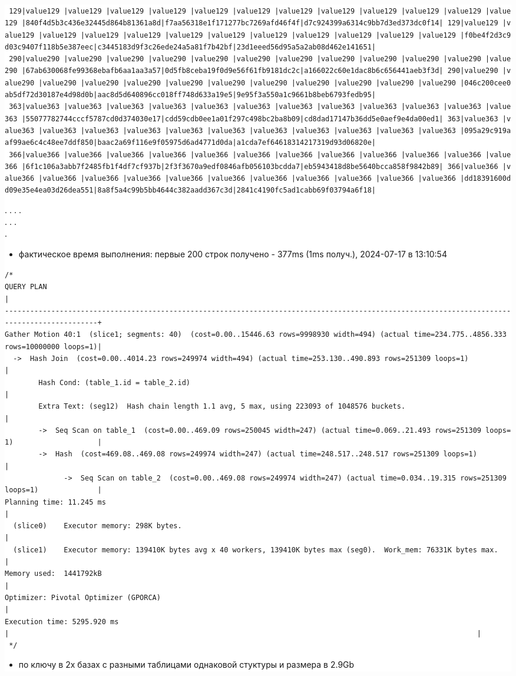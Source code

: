 ```
 129|value129 |value129 |value129 |value129 |value129 |value129 |value129 |value129 |value129 |value129 |value129 |value129 |840f4d5b3c436e32445d864b81361a8d|f7aa56318e1f171277bc7269afd46f4f|d7c924399a6314c9bb7d3ed373dc0f14| 129|value129 |value129 |value129 |value129 |value129 |value129 |value129 |value129 |value129 |value129 |value129 |value129 |f0be4f2d3c9d03c9407f118b5e387eec|c3445183d9f3c26ede24a5a81f7b42bf|23d1eeed56d95a5a2ab08d462e141651|
 290|value290 |value290 |value290 |value290 |value290 |value290 |value290 |value290 |value290 |value290 |value290 |value290 |67ab630068fe99368ebafb6aa1aa3a57|0d5fb8ceba19f0d9e56f61fb9181dc2c|a166022c60e1dac8b6c656441aeb3f3d| 290|value290 |value290 |value290 |value290 |value290 |value290 |value290 |value290 |value290 |value290 |value290 |value290 |046c200cee0ab5df72d30187e4d98d0b|aac8d5d640896cc018ff748d633a19e5|9e95f3a550a1c9661b8beb6793fedb95|
 363|value363 |value363 |value363 |value363 |value363 |value363 |value363 |value363 |value363 |value363 |value363 |value363 |55077782744cccf5787cd0d374030e17|cdd59cdb0ee1a01f297c498bc2ba8b09|cd8dad17147b36dd5e0aef9e4da00ed1| 363|value363 |value363 |value363 |value363 |value363 |value363 |value363 |value363 |value363 |value363 |value363 |value363 |095a29c919aaf99ae6c4c48ee7ddf850|baac2a69f116e9f05975d6ad4771d0da|a1cda7ef64618314217319d93d06820e|
 366|value366 |value366 |value366 |value366 |value366 |value366 |value366 |value366 |value366 |value366 |value366 |value366 |6f1c106a3abb7f2485fb1f4df7cf937b|2f3f3670a9edf0846afb056103bcdda7|eb5943418d8be5640bcca858f9842b89| 366|value366 |value366 |value366 |value366 |value366 |value366 |value366 |value366 |value366 |value366 |value366 |value366 |dd18391600dd09e35e4ea03d26dea551|8a8f5a4c99b5bb4644c382aadd367c3d|2841c4190fc5ad1cabb69f03794a6f18|
 ```
 . . . .  
 . . .  
 . 
 
- фактическое время выполнения: первые 200 строк получено - 377ms (1ms получ.), 2024-07-17 в 13:10:54
```
/*
QUERY PLAN                                                                                                                                    |
----------------------------------------------------------------------------------------------------------------------------------------------+
Gather Motion 40:1  (slice1; segments: 40)  (cost=0.00..15446.63 rows=9998930 width=494) (actual time=234.775..4856.333 rows=10000000 loops=1)|
  ->  Hash Join  (cost=0.00..4014.23 rows=249974 width=494) (actual time=253.130..490.893 rows=251309 loops=1)                                |
        Hash Cond: (table_1.id = table_2.id)                                                                                                  |
        Extra Text: (seg12)  Hash chain length 1.1 avg, 5 max, using 223093 of 1048576 buckets.                                               |
        ->  Seq Scan on table_1  (cost=0.00..469.09 rows=250045 width=247) (actual time=0.069..21.493 rows=251309 loops=1)                    |
        ->  Hash  (cost=469.08..469.08 rows=249974 width=247) (actual time=248.517..248.517 rows=251309 loops=1)                              |
              ->  Seq Scan on table_2  (cost=0.00..469.08 rows=249974 width=247) (actual time=0.034..19.315 rows=251309 loops=1)              |
Planning time: 11.245 ms                                                                                                                      |
  (slice0)    Executor memory: 298K bytes.                                                                                                    |
  (slice1)    Executor memory: 139410K bytes avg x 40 workers, 139410K bytes max (seg0).  Work_mem: 76331K bytes max.                         |
Memory used:  1441792kB                                                                                                                       |
Optimizer: Pivotal Optimizer (GPORCA)                                                                                                         |
Execution time: 5295.920 ms                                                                                                                   |                                                                                                               | 
 */
```
- по ключу в 2х базах с разными таблицами однаковой стуктуры и размера в 2.9Gb
